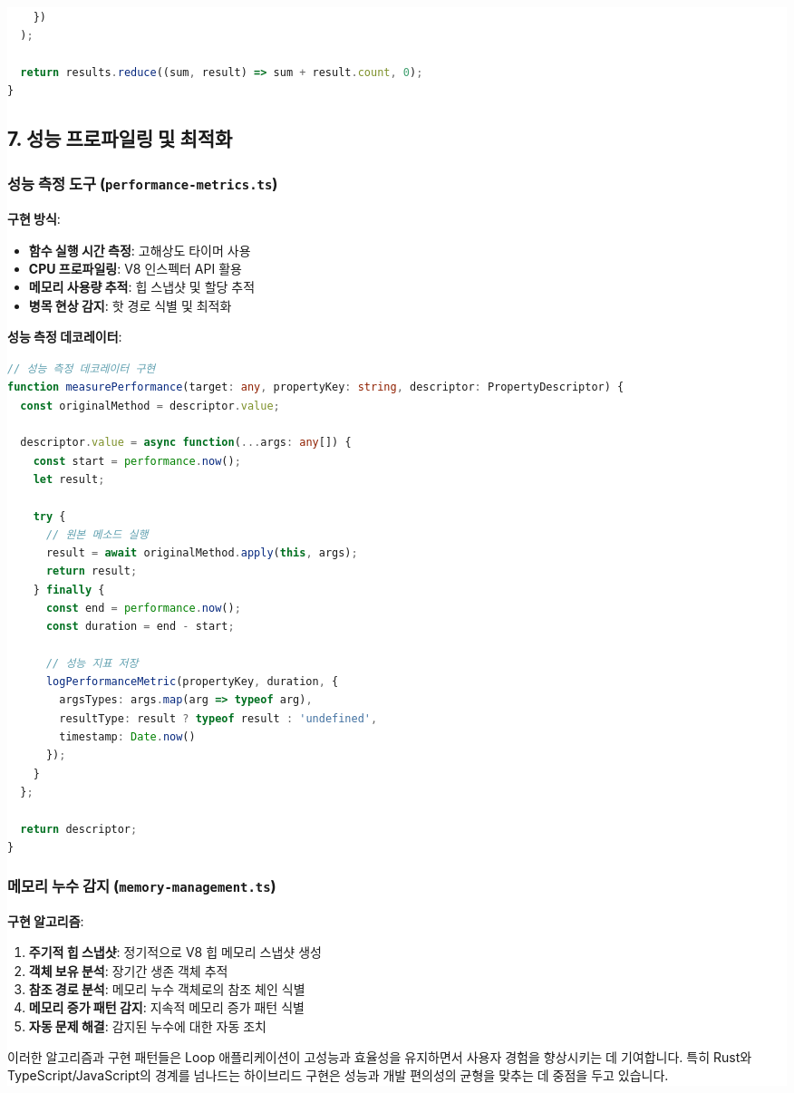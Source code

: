 ```javascript
    })
  );
  
  return results.reduce((sum, result) => sum + result.count, 0);
}
```

## 7. 성능 프로파일링 및 최적화

### 성능 측정 도구 (`performance-metrics.ts`)

**구현 방식**:
- **함수 실행 시간 측정**: 고해상도 타이머 사용
- **CPU 프로파일링**: V8 인스펙터 API 활용
- **메모리 사용량 추적**: 힙 스냅샷 및 할당 추적
- **병목 현상 감지**: 핫 경로 식별 및 최적화

**성능 측정 데코레이터**:
```typescript
// 성능 측정 데코레이터 구현
function measurePerformance(target: any, propertyKey: string, descriptor: PropertyDescriptor) {
  const originalMethod = descriptor.value;
  
  descriptor.value = async function(...args: any[]) {
    const start = performance.now();
    let result;
    
    try {
      // 원본 메소드 실행
      result = await originalMethod.apply(this, args);
      return result;
    } finally {
      const end = performance.now();
      const duration = end - start;
      
      // 성능 지표 저장
      logPerformanceMetric(propertyKey, duration, {
        argsTypes: args.map(arg => typeof arg),
        resultType: result ? typeof result : 'undefined',
        timestamp: Date.now()
      });
    }
  };
  
  return descriptor;
}
```

### 메모리 누수 감지 (`memory-management.ts`)

**구현 알고리즘**:
1. **주기적 힙 스냅샷**: 정기적으로 V8 힙 메모리 스냅샷 생성
2. **객체 보유 분석**: 장기간 생존 객체 추적
3. **참조 경로 분석**: 메모리 누수 객체로의 참조 체인 식별
4. **메모리 증가 패턴 감지**: 지속적 메모리 증가 패턴 식별
5. **자동 문제 해결**: 감지된 누수에 대한 자동 조치

이러한 알고리즘과 구현 패턴들은 Loop 애플리케이션이 고성능과 효율성을 유지하면서 사용자 경험을 향상시키는 데 기여합니다. 특히 Rust와 TypeScript/JavaScript의 경계를 넘나드는 하이브리드 구현은 성능과 개발 편의성의 균형을 맞추는 데 중점을 두고 있습니다.
